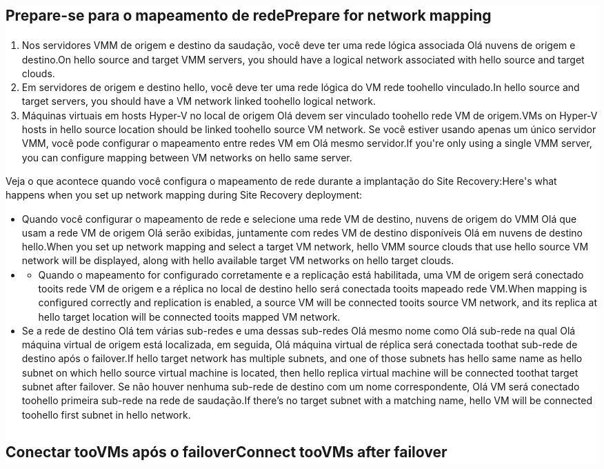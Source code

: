 


## <a name="prepare-for-network-mapping"></a><span data-ttu-id="a54f3-207">Prepare-se para o mapeamento de rede</span><span class="sxs-lookup"><span data-stu-id="a54f3-207">Prepare for network mapping</span></span>

1. <span data-ttu-id="a54f3-208">Nos servidores VMM de origem e destino da saudação, você deve ter uma rede lógica associada Olá nuvens de origem e destino.</span><span class="sxs-lookup"><span data-stu-id="a54f3-208">On hello source and target VMM servers, you should have a logical network associated with hello source and target clouds.</span></span> 
2. <span data-ttu-id="a54f3-209">Em servidores de origem e destino hello, você deve ter uma rede lógica do VM rede toohello vinculado.</span><span class="sxs-lookup"><span data-stu-id="a54f3-209">In hello source and target servers, you should have a VM network linked toohello logical network.</span></span>
3. <span data-ttu-id="a54f3-210">Máquinas virtuais em hosts Hyper-V no local de origem Olá devem ser vinculado toohello rede VM de origem.</span><span class="sxs-lookup"><span data-stu-id="a54f3-210">VMs on Hyper-V hosts in hello source location should be linked toohello source VM network.</span></span> <span data-ttu-id="a54f3-211">Se você estiver usando apenas um único servidor VMM, você pode configurar o mapeamento entre redes VM em Olá mesmo servidor.</span><span class="sxs-lookup"><span data-stu-id="a54f3-211">If you're only using a single VMM server, you can configure mapping between VM networks on hello same server.</span></span>

<span data-ttu-id="a54f3-212">Veja o que acontece quando você configura o mapeamento de rede durante a implantação do Site Recovery:</span><span class="sxs-lookup"><span data-stu-id="a54f3-212">Here's what happens when you set up network mapping during Site Recovery deployment:</span></span>

- <span data-ttu-id="a54f3-213">Quando você configurar o mapeamento de rede e selecione uma rede VM de destino, nuvens de origem do VMM Olá que usam a rede VM de origem Olá serão exibidas, juntamente com redes VM de destino disponíveis Olá em nuvens de destino hello.</span><span class="sxs-lookup"><span data-stu-id="a54f3-213">When you set up network mapping and select a target VM network, hello VMM source clouds that use hello source VM network will be displayed, along with hello available target VM networks on hello target clouds.</span></span>
- - <span data-ttu-id="a54f3-214">Quando o mapeamento for configurado corretamente e a replicação está habilitada, uma VM de origem será conectado tooits rede VM de origem e a réplica no local de destino hello será conectada tooits mapeado rede VM.</span><span class="sxs-lookup"><span data-stu-id="a54f3-214">When mapping is configured correctly and replication is enabled, a source VM will be connected tooits source VM network, and its replica at hello target location will be connected tooits mapped VM network.</span></span>
- <span data-ttu-id="a54f3-215">Se a rede de destino Olá tem várias sub-redes e uma dessas sub-redes Olá mesmo nome como Olá sub-rede na qual Olá máquina virtual de origem está localizada, em seguida, Olá máquina virtual de réplica será conectada toothat sub-rede de destino após o failover.</span><span class="sxs-lookup"><span data-stu-id="a54f3-215">If hello target network has multiple subnets, and one of those subnets has hello same name as hello subnet on which hello source virtual machine is located, then hello replica virtual machine will be connected toothat target subnet after failover.</span></span> <span data-ttu-id="a54f3-216">Se não houver nenhuma sub-rede de destino com um nome correspondente, Olá VM será conectado toohello primeira sub-rede na rede de saudação.</span><span class="sxs-lookup"><span data-stu-id="a54f3-216">If there’s no target subnet with a matching name, hello VM will be connected toohello first subnet in hello network.</span></span>

## <a name="connect-toovms-after-failover"></a><span data-ttu-id="a54f3-217">Conectar tooVMs após o failover</span><span class="sxs-lookup"><span data-stu-id="a54f3-217">Connect tooVMs after failover</span></span>
